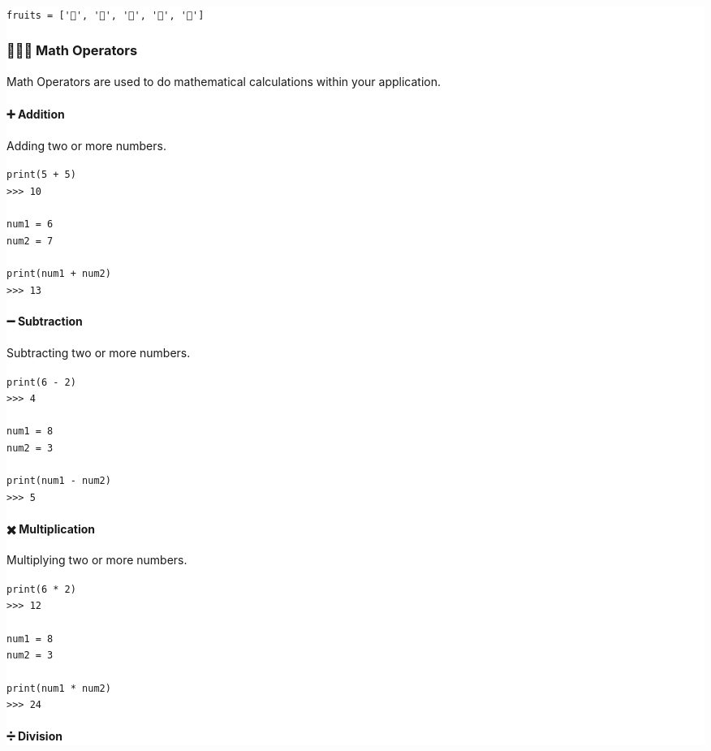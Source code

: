 ```
fruits = ['🍎', '🍊', '🍌', '🍇', '🍑']

```

### 👨🏻‍🔬 Math Operators

Math Operators are used to do mathematical calculations within your application.

#### ➕ Addition 

Adding two or more numbers.

```
print(5 + 5)
>>> 10

num1 = 6
num2 = 7

print(num1 + num2)
>>> 13
```

#### ➖ Subtraction

Subtracting two or more numbers.

```
print(6 - 2)
>>> 4

num1 = 8
num2 = 3

print(num1 - num2)
>>> 5
```

#### ✖️ Multiplication

Multiplying two or more numbers.

```
print(6 * 2)
>>> 12

num1 = 8
num2 = 3

print(num1 * num2)
>>> 24
```

#### ➗ Division
